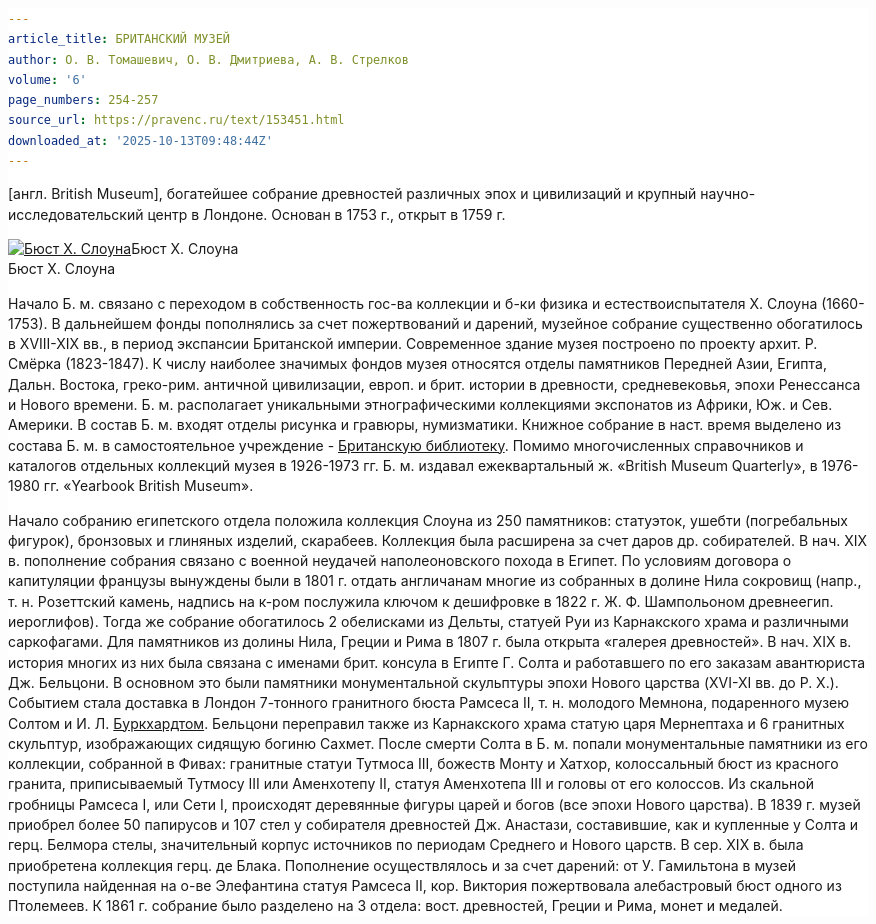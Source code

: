 ```yaml
---
article_title: БРИТАНСКИЙ МУЗЕЙ
author: О. В. Томашевич, О. В. Дмитриева, А. В. Стрелков
volume: '6'
page_numbers: 254-257
source_url: https://pravenc.ru/text/153451.html
downloaded_at: '2025-10-13T09:48:44Z'
---
```


[англ. British Museum], богатейшее собрание древностей различных эпох и цивилизаций и крупный научно-исследовательский центр в Лондоне. Основан в 1753 г., открыт в 1759 г.

[![Бюст Х. Слоуна](https://pravenc.ru/data/887/460/1234/i200.jpg "Кликните для увеличения картинки")](https://pravenc.ru/data/887/460/1234/i400.jpg)Бюст Х. Слоуна  
Бюст Х. Слоуна

Начало Б. м. связано с переходом в собственность гос-ва коллекции и б-ки физика и естествоиспытателя Х. Слоуна (1660-1753). В дальнейшем фонды пополнялись за счет пожертвований и дарений, музейное собрание существенно обогатилось в XVIII-XIX вв., в период экспансии Британской империи. Современное здание музея построено по проекту архит. Р. Смёрка (1823-1847). К числу наиболее значимых фондов музея относятся отделы памятников Передней Азии, Египта, Дальн. Востока, греко-рим. античной цивилизации, европ. и брит. истории в древности, средневековья, эпохи Ренессанса и Нового времени. Б. м. располагает уникальными этнографическими коллекциями экспонатов из Африки, Юж. и Сев. Америки. В состав Б. м. входят отделы рисунка и гравюры, нумизматики. Книжное собрание в наст. время выделено из состава Б. м. в самостоятельное учреждение - [Британскую библиотеку](<https://pravenc.ru/text/Британскую библиотеку.html>). Помимо многочисленных справочников и каталогов отдельных коллекций музея в 1926-1973 гг. Б. м. издавал ежеквартальный ж. «British Museum Quarterly», в 1976-1980 гг. «Yearbook British Museum».

Начало собранию египетского отдела положила коллекция Слоуна из 250 памятников: статуэток, ушебти (погребальных фигурок), бронзовых и глиняных изделий, скарабеев. Коллекция была расширена за счет даров др. собирателей. В нач. XIX в. пополнение собрания связано с военной неудачей наполеоновского похода в Египет. По условиям договора о капитуляции французы вынуждены были в 1801 г. отдать англичанам многие из собранных в долине Нила сокровищ (напр., т. н. Розеттский камень, надпись на к-ром послужила ключом к дешифровке в 1822 г. Ж. Ф. Шампольоном древнеегип. иероглифов). Тогда же собрание обогатилось 2 обелисками из Дельты, статуей Руи из Карнакского храма и различными саркофагами. Для памятников из долины Нила, Греции и Рима в 1807 г. была открыта «галерея древностей». В нач. XIX в. история многих из них была связана с именами брит. консула в Египте Г. Солта и работавшего по его заказам авантюриста Дж. Бельцони. В основном это были памятники монументальной скульптуры эпохи Нового царства (XVI-XI вв. до Р. Х.). Событием стала доставка в Лондон 7-тонного гранитного бюста Рамсеса II, т. н. молодого Мемнона, подаренного музею Солтом и И. Л. [Буркхардтом](https://pravenc.ru/text/Буркхардтом.html). Бельцони переправил также из Карнакского храма статую царя Мернептаха и 6 гранитных скульптур, изображающих сидящую богиню Сахмет. После смерти Солта в Б. м. попали монументальные памятники из его коллекции, собранной в Фивах: гранитные статуи Тутмоса III, божеств Монту и Хатхор, колоссальный бюст из красного гранита, приписываемый Тутмосу III или Аменхотепу II, статуя Аменхотепа III и головы от его колоссов. Из скальной гробницы Рамсеса I, или Сети I, происходят деревянные фигуры царей и богов (все эпохи Нового царства). В 1839 г. музей приобрел более 50 папирусов и 107 стел у собирателя древностей Дж. Анастази, составившие, как и купленные у Солта и герц. Белмора стелы, значительный корпус источников по периодам Среднего и Нового царств. В сер. XIX в. была приобретена коллекция герц. де Блака. Пополнение осуществлялось и за счет дарений: от У. Гамильтона в музей поступила найденная на о-ве Элефантина статуя Рамсеса II, кор. Виктория пожертвовала алебастровый бюст одного из Птолемеев. К 1861 г. собрание было разделено на 3 отдела: вост. древностей, Греции и Рима, монет и медалей.
